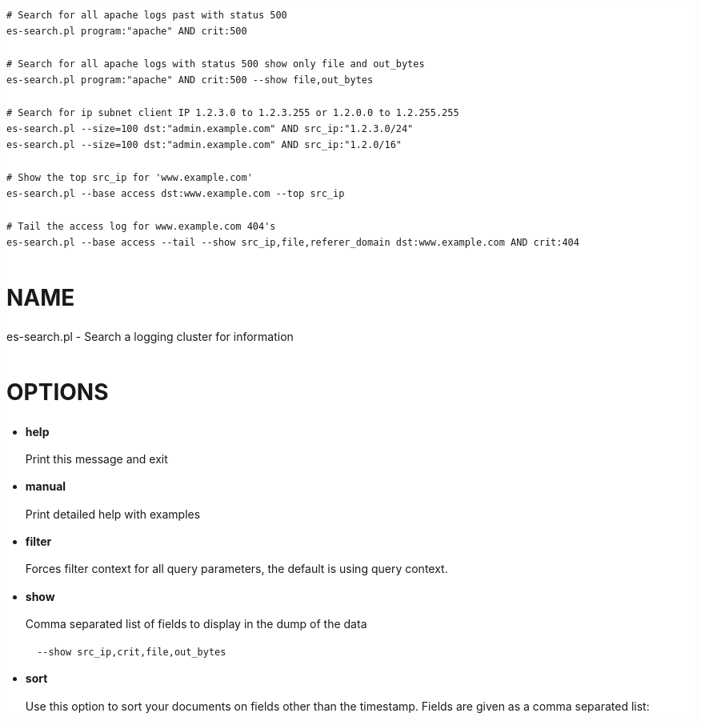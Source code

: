     # Search for all apache logs past with status 500
    es-search.pl program:"apache" AND crit:500

    # Search for all apache logs with status 500 show only file and out_bytes
    es-search.pl program:"apache" AND crit:500 --show file,out_bytes

    # Search for ip subnet client IP 1.2.3.0 to 1.2.3.255 or 1.2.0.0 to 1.2.255.255
    es-search.pl --size=100 dst:"admin.example.com" AND src_ip:"1.2.3.0/24"
    es-search.pl --size=100 dst:"admin.example.com" AND src_ip:"1.2.0/16"

    # Show the top src_ip for 'www.example.com'
    es-search.pl --base access dst:www.example.com --top src_ip

    # Tail the access log for www.example.com 404's
    es-search.pl --base access --tail --show src_ip,file,referer_domain dst:www.example.com AND crit:404

# NAME

es-search.pl - Search a logging cluster for information

# OPTIONS

- **help**

    Print this message and exit

- **manual**

    Print detailed help with examples

- **filter**

    Forces filter context for all query parameters, the default is using query context.

- **show**

    Comma separated list of fields to display in the dump of the data

        --show src_ip,crit,file,out_bytes

- **sort**

    Use this option to sort your documents on fields other than the timestamp. Fields are given as a comma separated list:
